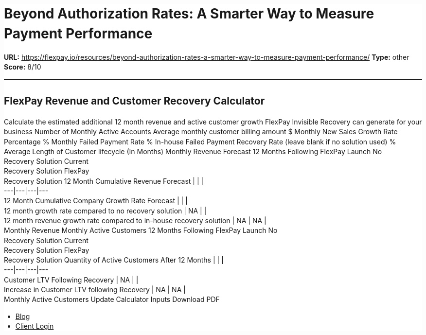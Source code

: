 # Beyond Authorization Rates: A Smarter Way to Measure Payment Performance

**URL:** https://flexpay.io/resources/beyond-authorization-rates-a-smarter-way-to-measure-payment-performance/
**Type:** other
**Score:** 8/10

---

## FlexPay Revenue and Customer Recovery Calculator
Calculate the estimated additional 12 month revenue and active customer growth FlexPay Invisible Recovery can generate for your business
Number of Monthly Active Accounts 
Average monthly customer billing amount 
$
Monthly New Sales Growth Rate Percentage 
%
Monthly Failed Payment Rate 
%
In-house Failed Payment Recovery Rate (leave blank if no solution used) 
%
Average Length of Customer lifecycle (In Months) 
Monthly Revenue Forecast 12 Months Following FlexPay Launch
No  
Recovery Solution
Current  
Recovery Solution
FlexPay  
Recovery Solution
12 Month Cumulative Revenue Forecast |  |  |   
---|---|---|---  
12 Month Cumulative Company Growth Rate Forecast |  |  |   
12 month growth rate compared to no recovery solution | NA |  |   
12 month revenue growth rate compared to in-house recovery solution  | NA | NA |   
Monthly Revenue
Monthly Active Customers 12 Months Following FlexPay Launch
No  
Recovery Solution
Current  
Recovery Solution
FlexPay  
Recovery Solution
Quantity of Active Customers After 12 Months |  |  |   
---|---|---|---  
Customer LTV Following Recovery | NA |  |   
Increase in Customer LTV following Recovery  | NA | NA |   
Monthly Active Customers
Update Calculator Inputs Download PDF
[](https://event.on24.com/wcc/r/4234944/61087608FD6551EE323CAD8FB5BA752F?partnerref=website)
  * [Blog](https://flexpay.io/blog/)
  * [Client Login](https://client.flexpay.io/Account/Login)
